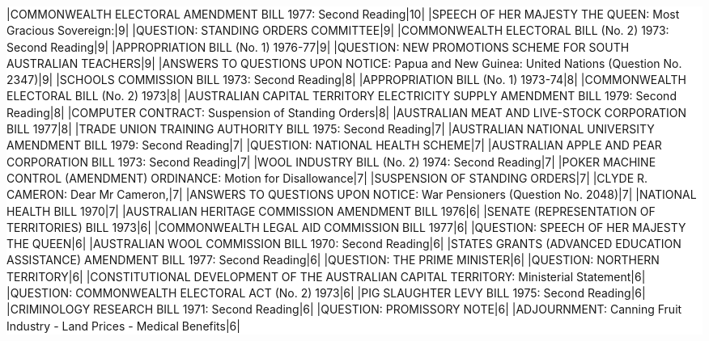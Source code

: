 |COMMONWEALTH ELECTORAL AMENDMENT BILL 1977: Second Reading|10|
|SPEECH OF HER MAJESTY THE QUEEN: Most Gracious Sovereign:|9|
|QUESTION: STANDING ORDERS COMMITTEE|9|
|COMMONWEALTH ELECTORAL BILL (No. 2) 1973: Second Reading|9|
|APPROPRIATION BILL (No. 1) 1976-77|9|
|QUESTION: NEW PROMOTIONS SCHEME FOR SOUTH AUSTRALIAN TEACHERS|9|
|ANSWERS TO QUESTIONS UPON NOTICE: Papua and New Guinea: United Nations (Question No. 2347)|9|
|SCHOOLS COMMISSION BILL 1973: Second Reading|8|
|APPROPRIATION BILL (No. 1) 1973-74|8|
|COMMONWEALTH ELECTORAL BILL (No. 2) 1973|8|
|AUSTRALIAN CAPITAL TERRITORY ELECTRICITY SUPPLY AMENDMENT BILL 1979: Second Reading|8|
|COMPUTER CONTRACT: Suspension of Standing Orders|8|
|AUSTRALIAN MEAT AND LIVE-STOCK CORPORATION BILL 1977|8|
|TRADE UNION TRAINING AUTHORITY BILL 1975: Second Reading|7|
|AUSTRALIAN NATIONAL UNIVERSITY AMENDMENT BILL 1979: Second Reading|7|
|QUESTION: NATIONAL HEALTH SCHEME|7|
|AUSTRALIAN APPLE AND PEAR CORPORATION BILL 1973: Second Reading|7|
|WOOL INDUSTRY BILL (No. 2) 1974: Second Reading|7|
|POKER MACHINE CONTROL (AMENDMENT) ORDINANCE: Motion for Disallowance|7|
|SUSPENSION OF STANDING ORDERS|7|
|CLYDE R. CAMERON: Dear Mr Cameron,|7|
|ANSWERS TO QUESTIONS UPON NOTICE: War Pensioners (Question No. 2048)|7|
|NATIONAL HEALTH BILL 1970|7|
|AUSTRALIAN HERITAGE COMMISSION AMENDMENT BILL 1976|6|
|SENATE (REPRESENTATION OF TERRITORIES) BILL 1973|6|
|COMMONWEALTH LEGAL AID COMMISSION BILL 1977|6|
|QUESTION: SPEECH OF HER MAJESTY THE QUEEN|6|
|AUSTRALIAN WOOL COMMISSION BILL 1970: Second Reading|6|
|STATES GRANTS (ADVANCED EDUCATION ASSISTANCE) AMENDMENT BILL 1977: Second Reading|6|
|QUESTION: THE PRIME MINISTER|6|
|QUESTION: NORTHERN TERRITORY|6|
|CONSTITUTIONAL DEVELOPMENT OF THE AUSTRALIAN CAPITAL TERRITORY: Ministerial Statement|6|
|QUESTION: COMMONWEALTH ELECTORAL ACT (No. 2) 1973|6|
|PIG SLAUGHTER LEVY BILL 1975: Second Reading|6|
|CRIMINOLOGY RESEARCH BILL 1971: Second Reading|6|
|QUESTION: PROMISSORY NOTE|6|
|ADJOURNMENT: Canning Fruit Industry - Land Prices - Medical Benefits|6|